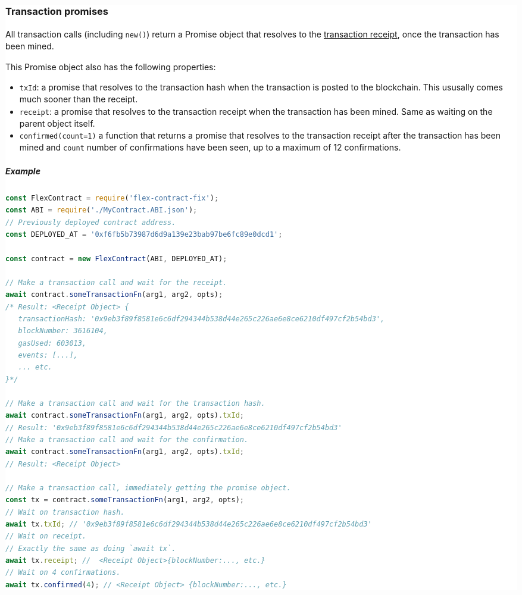 ### Transaction promises
All transaction calls (including `new()`) return a Promise object that resolves
to the
[transaction receipt](https://web3js.readthedocs.io/en/1.0/web3-eth.html#eth-gettransactionreceipt-return),
once the transaction has been mined.

This Promise object also has the following properties:
- `txId`: a promise that resolves to the transaction hash when the transaction is
posted to the blockchain. This ususally comes much sooner than the receipt.
- `receipt`: a promise that resolves to the transaction receipt when the
transaction has been mined. Same as waiting on the parent object itself.
- `confirmed(count=1)` a function that returns a promise that resolves to the
transaction receipt after the transaction has been mined and `count` number of
confirmations have been seen, up to a maximum of 12 confirmations.

##### Example
```js
const FlexContract = require('flex-contract-fix');
const ABI = require('./MyContract.ABI.json');
// Previously deployed contract address.
const DEPLOYED_AT = '0xf6fb5b73987d6d9a139e23bab97be6fc89e0dcd1';

const contract = new FlexContract(ABI, DEPLOYED_AT);

// Make a transaction call and wait for the receipt.
await contract.someTransactionFn(arg1, arg2, opts);
/* Result: <Receipt Object> {
   transactionHash: '0x9eb3f89f8581e6c6df294344b538d44e265c226ae6e8ce6210df497cf2b54bd3',
   blockNumber: 3616104,
   gasUsed: 603013,
   events: [...],
   ... etc.
}*/

// Make a transaction call and wait for the transaction hash.
await contract.someTransactionFn(arg1, arg2, opts).txId;
// Result: '0x9eb3f89f8581e6c6df294344b538d44e265c226ae6e8ce6210df497cf2b54bd3'
// Make a transaction call and wait for the confirmation.
await contract.someTransactionFn(arg1, arg2, opts).txId;
// Result: <Receipt Object>

// Make a transaction call, immediately getting the promise object.
const tx = contract.someTransactionFn(arg1, arg2, opts);
// Wait on transaction hash.
await tx.txId; // '0x9eb3f89f8581e6c6df294344b538d44e265c226ae6e8ce6210df497cf2b54bd3'
// Wait on receipt.
// Exactly the same as doing `await tx`.
await tx.receipt; //  <Receipt Object>{blockNumber:..., etc.}
// Wait on 4 confirmations.
await tx.confirmed(4); // <Receipt Object> {blockNumber:..., etc.}
```
